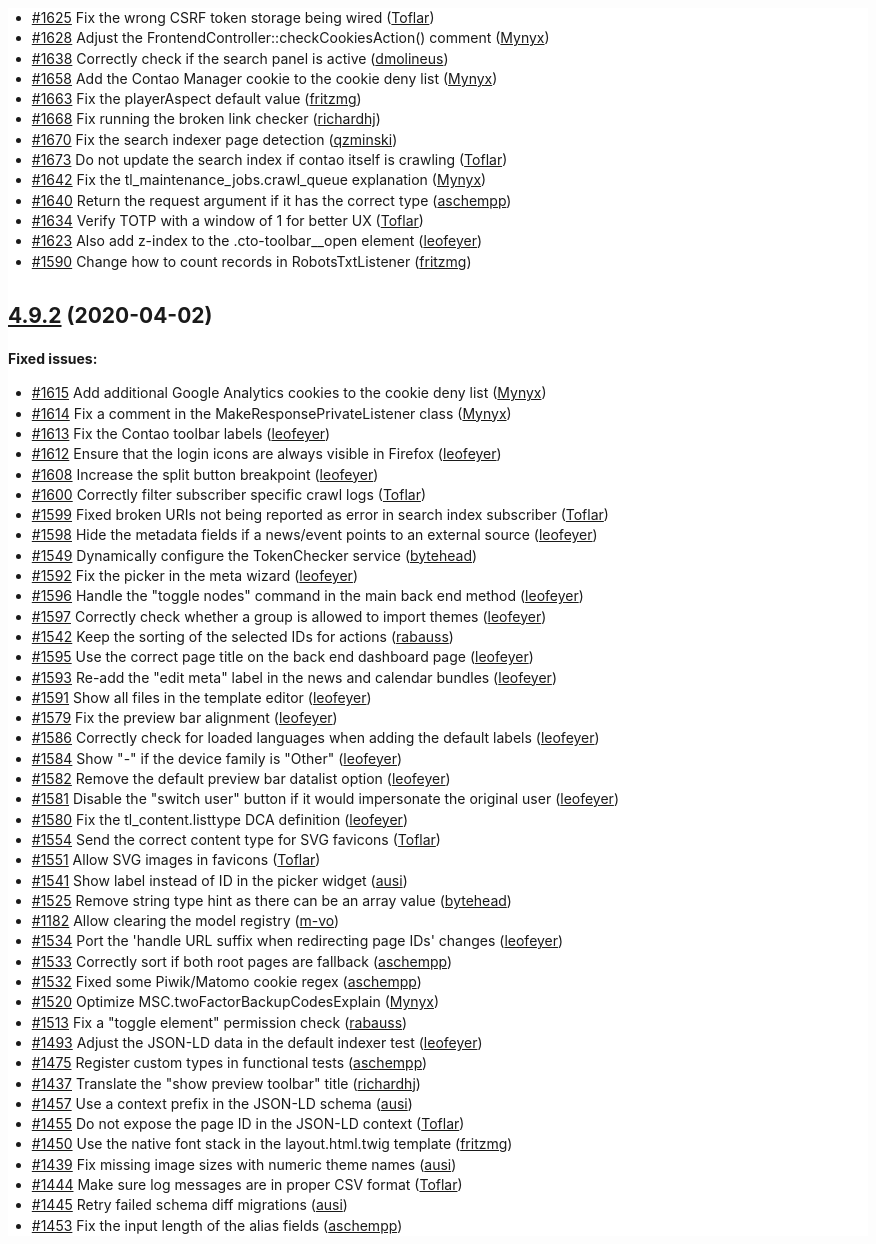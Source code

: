 - [#1625] Fix the wrong CSRF token storage being wired ([Toflar])
- [#1628] Adjust the FrontendController::checkCookiesAction() comment ([Mynyx])
- [#1638] Correctly check if the search panel is active ([dmolineus])
- [#1658] Add the Contao Manager cookie to the cookie deny list ([Mynyx])
- [#1663] Fix the playerAspect default value ([fritzmg])
- [#1668] Fix running the broken link checker ([richardhj])
- [#1670] Fix the search indexer page detection ([qzminski])
- [#1673] Do not update the search index if contao itself is crawling ([Toflar])
- [#1642] Fix the tl_maintenance_jobs.crawl_queue explanation ([Mynyx])
- [#1640] Return the request argument if it has the correct type ([aschempp])
- [#1634] Verify TOTP with a window of 1 for better UX ([Toflar])
- [#1623] Also add z-index to the .cto-toolbar__open element ([leofeyer])
- [#1590] Change how to count records in RobotsTxtListener ([fritzmg])

## [4.9.2] (2020-04-02)

**Fixed issues:**

- [#1615] Add additional Google Analytics cookies to the cookie deny list ([Mynyx])
- [#1614] Fix a comment in the MakeResponsePrivateListener class ([Mynyx])
- [#1613] Fix the Contao toolbar labels ([leofeyer])
- [#1612] Ensure that the login icons are always visible in Firefox ([leofeyer])
- [#1608] Increase the split button breakpoint ([leofeyer])
- [#1600] Correctly filter subscriber specific crawl logs ([Toflar])
- [#1599] Fixed broken URIs not being reported as error in search index subscriber ([Toflar])
- [#1598] Hide the metadata fields if a news/event points to an external source ([leofeyer])
- [#1549] Dynamically configure the TokenChecker service ([bytehead])
- [#1592] Fix the picker in the meta wizard ([leofeyer])
- [#1596] Handle the "toggle nodes" command in the main back end method ([leofeyer])
- [#1597] Correctly check whether a group is allowed to import themes ([leofeyer])
- [#1542] Keep the sorting of the selected IDs for actions ([rabauss])
- [#1595] Use the correct page title on the back end dashboard page ([leofeyer])
- [#1593] Re-add the "edit meta" label in the news and calendar bundles ([leofeyer])
- [#1591] Show all files in the template editor ([leofeyer])
- [#1579] Fix the preview bar alignment ([leofeyer])
- [#1586] Correctly check for loaded languages when adding the default labels ([leofeyer])
- [#1584] Show "-" if the device family is "Other" ([leofeyer])
- [#1582] Remove the default preview bar datalist option ([leofeyer])
- [#1581] Disable the "switch user" button if it would impersonate the original user ([leofeyer])
- [#1580] Fix the tl_content.listtype DCA definition ([leofeyer])
- [#1554] Send the correct content type for SVG favicons ([Toflar])
- [#1551] Allow SVG images in favicons ([Toflar])
- [#1541] Show label instead of ID in the picker widget ([ausi])
- [#1525] Remove string type hint as there can be an array value ([bytehead])
- [#1182] Allow clearing the model registry ([m-vo])
- [#1534] Port the 'handle URL suffix when redirecting page IDs' changes ([leofeyer])
- [#1533] Correctly sort if both root pages are fallback ([aschempp])
- [#1532] Fixed some Piwik/Matomo cookie regex ([aschempp])
- [#1520] Optimize MSC.twoFactorBackupCodesExplain ([Mynyx])
- [#1513] Fix a "toggle element" permission check ([rabauss])
- [#1493] Adjust the JSON-LD data in the default indexer test ([leofeyer])
- [#1475] Register custom types in functional tests ([aschempp])
- [#1437] Translate the "show preview toolbar" title ([richardhj])
- [#1457] Use a context prefix in the JSON-LD schema ([ausi])
- [#1455] Do not expose the page ID in the JSON-LD context ([Toflar])
- [#1450] Use the native font stack in the layout.html.twig template ([fritzmg])
- [#1439] Fix missing image sizes with numeric theme names ([ausi])
- [#1444] Make sure log messages are in proper CSV format ([Toflar])
- [#1445] Retry failed schema diff migrations ([ausi])
- [#1453] Fix the input length of the alias fields ([aschempp])


[Semantic Versioning]: https://semver.org/spec/v2.0.0.html
[4.9.42]: https://github.com/contao/contao/releases/tag/4.9.42
[4.9.41]: https://github.com/contao/contao/releases/tag/4.9.41
[4.9.40]: https://github.com/contao/contao/releases/tag/4.9.40
[4.9.39]: https://github.com/contao/contao/releases/tag/4.9.39
[4.9.38]: https://github.com/contao/contao/releases/tag/4.9.38
[4.9.37]: https://github.com/contao/contao/releases/tag/4.9.37
[4.9.36]: https://github.com/contao/contao/releases/tag/4.9.36
[4.9.35]: https://github.com/contao/contao/releases/tag/4.9.35
[4.9.34]: https://github.com/contao/contao/releases/tag/4.9.34
[4.9.33]: https://github.com/contao/contao/releases/tag/4.9.33
[4.9.32]: https://github.com/contao/contao/releases/tag/4.9.32
[4.9.31]: https://github.com/contao/contao/releases/tag/4.9.31
[4.9.30]: https://github.com/contao/contao/releases/tag/4.9.30
[4.9.29]: https://github.com/contao/contao/releases/tag/4.9.29
[4.9.28]: https://github.com/contao/contao/releases/tag/4.9.28
[4.9.27]: https://github.com/contao/contao/releases/tag/4.9.27
[4.9.26]: https://github.com/contao/contao/releases/tag/4.9.26
[4.9.25]: https://github.com/contao/contao/releases/tag/4.9.25
[4.9.24]: https://github.com/contao/contao/releases/tag/4.9.24
[4.9.23]: https://github.com/contao/contao/releases/tag/4.9.23
[4.9.22]: https://github.com/contao/contao/releases/tag/4.9.22
[4.9.21]: https://github.com/contao/contao/releases/tag/4.9.21
[4.9.20]: https://github.com/contao/contao/releases/tag/4.9.20
[4.9.19]: https://github.com/contao/contao/releases/tag/4.9.19
[4.9.18]: https://github.com/contao/contao/releases/tag/4.9.18
[4.9.17]: https://github.com/contao/contao/releases/tag/4.9.17
[4.9.16]: https://github.com/contao/contao/releases/tag/4.9.16
[4.9.15]: https://github.com/contao/contao/releases/tag/4.9.15
[4.9.14]: https://github.com/contao/contao/releases/tag/4.9.14
[4.9.13]: https://github.com/contao/contao/releases/tag/4.9.13
[4.9.12]: https://github.com/contao/contao/releases/tag/4.9.12
[4.9.11]: https://github.com/contao/contao/releases/tag/4.9.11
[4.9.10]: https://github.com/contao/contao/releases/tag/4.9.10
[4.9.9]: https://github.com/contao/contao/releases/tag/4.9.9
[4.9.8]: https://github.com/contao/contao/releases/tag/4.9.8
[4.9.7]: https://github.com/contao/contao/releases/tag/4.9.7
[4.9.6]: https://github.com/contao/contao/releases/tag/4.9.6
[4.9.5]: https://github.com/contao/contao/releases/tag/4.9.5
[4.9.4]: https://github.com/contao/contao/releases/tag/4.9.4
[4.9.3]: https://github.com/contao/contao/releases/tag/4.9.3
[4.9.2]: https://github.com/contao/contao/releases/tag/4.9.2
[4.9.1]: https://github.com/contao/contao/releases/tag/4.9.1
[4.9.0]: https://github.com/contao/contao/releases/tag/4.9.0
[4.9.0-RC2]: https://github.com/contao/contao/releases/tag/4.9.0-RC2
[4.9.0-RC1]: https://github.com/contao/contao/releases/tag/4.9.0-RC1
[AlexejKossmann]: https://github.com/AlexejKossmann
[ameotoko]: https://github.com/ameotoko
[AndreasA]: https://github.com/AndreasA
[aschempp]: https://github.com/aschempp
[ausi]: https://github.com/ausi
[baumannsven]: https://github.com/baumannsven
[bennyborn]: https://github.com/bennyborn
[bezin]: https://github.com/bezin
[Blog404DE]: https://github.com/Blog404DE
[bohnmedia]: https://github.com/bohnmedia
[bytehead]: https://github.com/bytehead
[chberger]: https://github.com/chberger
[cliffparnitzky]: https://github.com/cliffparnitzky
[dennisbohn]: https://github.com/dennisbohn
[denniserdmann]: https://github.com/denniserdmann
[dmolineus]: https://github.com/dmolineus
[doishub]: https://github.com/doishub
[fritzmg]: https://github.com/fritzmg
[leofeyer]: https://github.com/leofeyer
[leonexcc]: https://github.com/leonexcc
[m-vo]: https://github.com/m-vo
[MarkejN]: https://github.com/MarkejN
[Mynyx]: https://github.com/Mynyx
[netzarbeiter]: https://github.com/netzarbeiter
[patrickjDE]: https://github.com/patrickjDE
[qzminski]: https://github.com/qzminski
[rabauss]: https://github.com/rabauss
[richardhj]: https://github.com/richardhj
[SeverinGloeckle]: https://github.com/SeverinGloeckle
[Tastaturberuf]: https://github.com/Tastaturberuf
[Toflar]: https://github.com/Toflar
[xchs]: https://github.com/xchs
[xprojects-de]: https://github.com/xprojects-de
[zoglo]: https://github.com/zoglo
[zonky2]: https://github.com/zonky2
[#521]: https://github.com/contao/contao/pull/521
[#559]: https://github.com/contao/contao/pull/559
[#579]: https://github.com/contao/contao/pull/579
[#580]: https://github.com/contao/contao/pull/580
[#581]: https://github.com/contao/contao/pull/581
[#603]: https://github.com/contao/contao/pull/603
[#604]: https://github.com/contao/contao/pull/604
[#619]: https://github.com/contao/contao/pull/619
[#621]: https://github.com/contao/contao/pull/621
[#639]: https://github.com/contao/contao/pull/639
[#672]: https://github.com/contao/contao/pull/672
[#703]: https://github.com/contao/contao/pull/703
[#705]: https://github.com/contao/contao/pull/705
[#709]: https://github.com/contao/contao/pull/709
[#714]: https://github.com/contao/contao/pull/714
[#717]: https://github.com/contao/contao/pull/717
[#718]: https://github.com/contao/contao/pull/718
[#730]: https://github.com/contao/contao/pull/730
[#762]: https://github.com/contao/contao/pull/762
[#768]: https://github.com/contao/contao/pull/768
[#776]: https://github.com/contao/contao/pull/776
[#806]: https://github.com/contao/contao/pull/806
[#810]: https://github.com/contao/contao/pull/810
[#840]: https://github.com/contao/contao/pull/840
[#852]: https://github.com/contao/contao/pull/852
[#860]: https://github.com/contao/contao/pull/860
[#887]: https://github.com/contao/contao/pull/887
[#943]: https://github.com/contao/contao/pull/943
[#945]: https://github.com/contao/contao/pull/945
[#946]: https://github.com/contao/contao/pull/946
[#948]: https://github.com/contao/contao/pull/948
[#954]: https://github.com/contao/contao/pull/954
[#955]: https://github.com/contao/contao/pull/955
[#968]: https://github.com/contao/contao/pull/968
[#976]: https://github.com/contao/contao/pull/976
[#983]: https://github.com/contao/contao/pull/983
[#985]: https://github.com/contao/contao/pull/985
[#989]: https://github.com/contao/contao/pull/989
[#990]: https://github.com/contao/contao/pull/990
[#991]: https://github.com/contao/contao/pull/991
[#1010]: https://github.com/contao/contao/pull/1010
[#1012]: https://github.com/contao/contao/pull/1012
[#1013]: https://github.com/contao/contao/pull/1013
[#1027]: https://github.com/contao/contao/pull/1027
[#1033]: https://github.com/contao/contao/pull/1033
[#1034]: https://github.com/contao/contao/pull/1034
[#1039]: https://github.com/contao/contao/pull/1039
[#1045]: https://github.com/contao/contao/pull/1045
[#1046]: https://github.com/contao/contao/pull/1046
[#1048]: https://github.com/contao/contao/pull/1048
[#1050]: https://github.com/contao/contao/pull/1050
[#1052]: https://github.com/contao/contao/pull/1052
[#1053]: https://github.com/contao/contao/pull/1053
[#1054]: https://github.com/contao/contao/pull/1054
[#1055]: https://github.com/contao/contao/pull/1055
[#1056]: https://github.com/contao/contao/pull/1056
[#1057]: https://github.com/contao/contao/pull/1057
[#1058]: https://github.com/contao/contao/pull/1058
[#1063]: https://github.com/contao/contao/pull/1063
[#1068]: https://github.com/contao/contao/pull/1068
[#1078]: https://github.com/contao/contao/pull/1078
[#1080]: https://github.com/contao/contao/pull/1080
[#1085]: https://github.com/contao/contao/pull/1085
[#1086]: https://github.com/contao/contao/pull/1086
[#1092]: https://github.com/contao/contao/pull/1092
[#1094]: https://github.com/contao/contao/pull/1094
[#1095]: https://github.com/contao/contao/pull/1095
[#1097]: https://github.com/contao/contao/pull/1097
[#1098]: https://github.com/contao/contao/pull/1098
[#1100]: https://github.com/contao/contao/pull/1100
[#1101]: https://github.com/contao/contao/pull/1101
[#1102]: https://github.com/contao/contao/pull/1102
[#1113]: https://github.com/contao/contao/pull/1113
[#1114]: https://github.com/contao/contao/pull/1114
[#1115]: https://github.com/contao/contao/pull/1115
[#1116]: https://github.com/contao/contao/pull/1116
[#1118]: https://github.com/contao/contao/pull/1118
[#1120]: https://github.com/contao/contao/pull/1120
[#1121]: https://github.com/contao/contao/pull/1121
[#1122]: https://github.com/contao/contao/pull/1122
[#1123]: https://github.com/contao/contao/pull/1123
[#1124]: https://github.com/contao/contao/pull/1124
[#1125]: https://github.com/contao/contao/pull/1125
[#1126]: https://github.com/contao/contao/pull/1126
[#1128]: https://github.com/contao/contao/pull/1128
[#1129]: https://github.com/contao/contao/pull/1129
[#1131]: https://github.com/contao/contao/pull/1131
[#1132]: https://github.com/contao/contao/pull/1132
[#1147]: https://github.com/contao/contao/pull/1147
[#1148]: https://github.com/contao/contao/pull/1148
[#1149]: https://github.com/contao/contao/pull/1149
[#1150]: https://github.com/contao/contao/pull/1150
[#1151]: https://github.com/contao/contao/pull/1151
[#1153]: https://github.com/contao/contao/pull/1153
[#1154]: https://github.com/contao/contao/pull/1154
[#1155]: https://github.com/contao/contao/pull/1155
[#1157]: https://github.com/contao/contao/pull/1157
[#1158]: https://github.com/contao/contao/pull/1158
[#1159]: https://github.com/contao/contao/pull/1159
[#1162]: https://github.com/contao/contao/pull/1162
[#1164]: https://github.com/contao/contao/pull/1164
[#1165]: https://github.com/contao/contao/pull/1165
[#1169]: https://github.com/contao/contao/pull/1169
[#1171]: https://github.com/contao/contao/pull/1171
[#1173]: https://github.com/contao/contao/pull/1173
[#1175]: https://github.com/contao/contao/pull/1175
[#1176]: https://github.com/contao/contao/pull/1176
[#1177]: https://github.com/contao/contao/pull/1177
[#1178]: https://github.com/contao/contao/pull/1178
[#1179]: https://github.com/contao/contao/pull/1179
[#1180]: https://github.com/contao/contao/pull/1180
[#1181]: https://github.com/contao/contao/pull/1181
[#1182]: https://github.com/contao/contao/pull/1182
[#1184]: https://github.com/contao/contao/pull/1184
[#1188]: https://github.com/contao/contao/pull/1188
[#1189]: https://github.com/contao/contao/pull/1189
[#1190]: https://github.com/contao/contao/pull/1190
[#1191]: https://github.com/contao/contao/pull/1191
[#1194]: https://github.com/contao/contao/pull/1194
[#1195]: https://github.com/contao/contao/pull/1195
[#1196]: https://github.com/contao/contao/pull/1196
[#1197]: https://github.com/contao/contao/pull/1197
[#1199]: https://github.com/contao/contao/pull/1199
[#1201]: https://github.com/contao/contao/pull/1201
[#1202]: https://github.com/contao/contao/pull/1202
[#1203]: https://github.com/contao/contao/pull/1203
[#1209]: https://github.com/contao/contao/pull/1209
[#1210]: https://github.com/contao/contao/pull/1210
[#1211]: https://github.com/contao/contao/pull/1211
[#1212]: https://github.com/contao/contao/pull/1212
[#1213]: https://github.com/contao/contao/pull/1213
[#1217]: https://github.com/contao/contao/pull/1217
[#1221]: https://github.com/contao/contao/pull/1221
[#1222]: https://github.com/contao/contao/pull/1222
[#1223]: https://github.com/contao/contao/pull/1223
[#1225]: https://github.com/contao/contao/pull/1225
[#1230]: https://github.com/contao/contao/pull/1230
[#1232]: https://github.com/contao/contao/pull/1232
[#1237]: https://github.com/contao/contao/pull/1237
[#1246]: https://github.com/contao/contao/pull/1246
[#1250]: https://github.com/contao/contao/pull/1250
[#1255]: https://github.com/contao/contao/pull/1255
[#1257]: https://github.com/contao/contao/pull/1257
[#1267]: https://github.com/contao/contao/pull/1267
[#1275]: https://github.com/contao/contao/pull/1275
[#1282]: https://github.com/contao/contao/pull/1282
[#1283]: https://github.com/contao/contao/pull/1283
[#1284]: https://github.com/contao/contao/pull/1284
[#1286]: https://github.com/contao/contao/pull/1286
[#1289]: https://github.com/contao/contao/pull/1289
[#1291]: https://github.com/contao/contao/pull/1291
[#1292]: https://github.com/contao/contao/pull/1292
[#1293]: https://github.com/contao/contao/pull/1293
[#1295]: https://github.com/contao/contao/pull/1295
[#1299]: https://github.com/contao/contao/pull/1299
[#1320]: https://github.com/contao/contao/pull/1320
[#1322]: https://github.com/contao/contao/pull/1322
[#1323]: https://github.com/contao/contao/pull/1323
[#1324]: https://github.com/contao/contao/pull/1324
[#1327]: https://github.com/contao/contao/pull/1327
[#1335]: https://github.com/contao/contao/pull/1335
[#1336]: https://github.com/contao/contao/pull/1336
[#1348]: https://github.com/contao/contao/pull/1348
[#1354]: https://github.com/contao/contao/pull/1354
[#1359]: https://github.com/contao/contao/pull/1359
[#1364]: https://github.com/contao/contao/pull/1364
[#1369]: https://github.com/contao/contao/pull/1369
[#1370]: https://github.com/contao/contao/pull/1370
[#1372]: https://github.com/contao/contao/pull/1372
[#1373]: https://github.com/contao/contao/pull/1373
[#1374]: https://github.com/contao/contao/pull/1374
[#1375]: https://github.com/contao/contao/pull/1375
[#1376]: https://github.com/contao/contao/pull/1376
[#1377]: https://github.com/contao/contao/pull/1377
[#1385]: https://github.com/contao/contao/pull/1385
[#1396]: https://github.com/contao/contao/pull/1396
[#1411]: https://github.com/contao/contao/pull/1411
[#1413]: https://github.com/contao/contao/pull/1413
[#1416]: https://github.com/contao/contao/pull/1416
[#1417]: https://github.com/contao/contao/pull/1417
[#1418]: https://github.com/contao/contao/pull/1418
[#1419]: https://github.com/contao/contao/pull/1419
[#1420]: https://github.com/contao/contao/pull/1420
[#1421]: https://github.com/contao/contao/pull/1421
[#1423]: https://github.com/contao/contao/pull/1423
[#1437]: https://github.com/contao/contao/pull/1437
[#1439]: https://github.com/contao/contao/pull/1439
[#1444]: https://github.com/contao/contao/pull/1444
[#1445]: https://github.com/contao/contao/pull/1445
[#1450]: https://github.com/contao/contao/pull/1450
[#1453]: https://github.com/contao/contao/pull/1453
[#1455]: https://github.com/contao/contao/pull/1455
[#1457]: https://github.com/contao/contao/pull/1457
[#1475]: https://github.com/contao/contao/pull/1475
[#1486]: https://github.com/contao/contao/pull/1486
[#1493]: https://github.com/contao/contao/pull/1493
[#1513]: https://github.com/contao/contao/pull/1513
[#1520]: https://github.com/contao/contao/pull/1520
[#1525]: https://github.com/contao/contao/pull/1525
[#1532]: https://github.com/contao/contao/pull/1532
[#1533]: https://github.com/contao/contao/pull/1533
[#1534]: https://github.com/contao/contao/pull/1534
[#1541]: https://github.com/contao/contao/pull/1541
[#1542]: https://github.com/contao/contao/pull/1542
[#1549]: https://github.com/contao/contao/pull/1549
[#1551]: https://github.com/contao/contao/pull/1551
[#1554]: https://github.com/contao/contao/pull/1554
[#1579]: https://github.com/contao/contao/pull/1579
[#1580]: https://github.com/contao/contao/pull/1580
[#1581]: https://github.com/contao/contao/pull/1581
[#1582]: https://github.com/contao/contao/pull/1582
[#1583]: https://github.com/contao/contao/pull/1583
[#1584]: https://github.com/contao/contao/pull/1584
[#1586]: https://github.com/contao/contao/pull/1586
[#1590]: https://github.com/contao/contao/pull/1590
[#1591]: https://github.com/contao/contao/pull/1591
[#1592]: https://github.com/contao/contao/pull/1592
[#1593]: https://github.com/contao/contao/pull/1593
[#1595]: https://github.com/contao/contao/pull/1595
[#1596]: https://github.com/contao/contao/pull/1596
[#1597]: https://github.com/contao/contao/pull/1597
[#1598]: https://github.com/contao/contao/pull/1598
[#1599]: https://github.com/contao/contao/pull/1599
[#1600]: https://github.com/contao/contao/pull/1600
[#1608]: https://github.com/contao/contao/pull/1608
[#1612]: https://github.com/contao/contao/pull/1612
[#1613]: https://github.com/contao/contao/pull/1613
[#1614]: https://github.com/contao/contao/pull/1614
[#1615]: https://github.com/contao/contao/pull/1615
[#1623]: https://github.com/contao/contao/pull/1623
[#1625]: https://github.com/contao/contao/pull/1625
[#1628]: https://github.com/contao/contao/pull/1628
[#1634]: https://github.com/contao/contao/pull/1634
[#1638]: https://github.com/contao/contao/pull/1638
[#1640]: https://github.com/contao/contao/pull/1640
[#1642]: https://github.com/contao/contao/pull/1642
[#1651]: https://github.com/contao/contao/pull/1651
[#1658]: https://github.com/contao/contao/pull/1658
[#1663]: https://github.com/contao/contao/pull/1663
[#1667]: https://github.com/contao/contao/pull/1667
[#1668]: https://github.com/contao/contao/pull/1668
[#1670]: https://github.com/contao/contao/pull/1670
[#1673]: https://github.com/contao/contao/pull/1673
[#1691]: https://github.com/contao/contao/pull/1691
[#1692]: https://github.com/contao/contao/pull/1692
[#1694]: https://github.com/contao/contao/pull/1694
[#1699]: https://github.com/contao/contao/pull/1699
[#1701]: https://github.com/contao/contao/pull/1701
[#1711]: https://github.com/contao/contao/pull/1711
[#1712]: https://github.com/contao/contao/pull/1712
[#1715]: https://github.com/contao/contao/pull/1715
[#1727]: https://github.com/contao/contao/pull/1727
[#1729]: https://github.com/contao/contao/pull/1729
[#1732]: https://github.com/contao/contao/pull/1732
[#1733]: https://github.com/contao/contao/pull/1733
[#1738]: https://github.com/contao/contao/pull/1738
[#1740]: https://github.com/contao/contao/pull/1740
[#1742]: https://github.com/contao/contao/pull/1742
[#1743]: https://github.com/contao/contao/pull/1743
[#1745]: https://github.com/contao/contao/pull/1745
[#1754]: https://github.com/contao/contao/pull/1754
[#1761]: https://github.com/contao/contao/pull/1761
[#1762]: https://github.com/contao/contao/pull/1762
[#1763]: https://github.com/contao/contao/pull/1763
[#1771]: https://github.com/contao/contao/pull/1771
[#1774]: https://github.com/contao/contao/pull/1774
[#1776]: https://github.com/contao/contao/pull/1776
[#1788]: https://github.com/contao/contao/pull/1788
[#1790]: https://github.com/contao/contao/pull/1790
[#1815]: https://github.com/contao/contao/pull/1815
[#1817]: https://github.com/contao/contao/pull/1817
[#1823]: https://github.com/contao/contao/pull/1823
[#1827]: https://github.com/contao/contao/pull/1827
[#1828]: https://github.com/contao/contao/pull/1828
[#1839]: https://github.com/contao/contao/pull/1839
[#1840]: https://github.com/contao/contao/pull/1840
[#1843]: https://github.com/contao/contao/pull/1843
[#1844]: https://github.com/contao/contao/pull/1844
[#1865]: https://github.com/contao/contao/pull/1865
[#1871]: https://github.com/contao/contao/pull/1871
[#1875]: https://github.com/contao/contao/pull/1875
[#1877]: https://github.com/contao/contao/pull/1877
[#1879]: https://github.com/contao/contao/pull/1879
[#1880]: https://github.com/contao/contao/pull/1880
[#1883]: https://github.com/contao/contao/pull/1883
[#1886]: https://github.com/contao/contao/pull/1886
[#1891]: https://github.com/contao/contao/pull/1891
[#1892]: https://github.com/contao/contao/pull/1892
[#1894]: https://github.com/contao/contao/pull/1894
[#1903]: https://github.com/contao/contao/pull/1903
[#1908]: https://github.com/contao/contao/pull/1908
[#1909]: https://github.com/contao/contao/pull/1909
[#1914]: https://github.com/contao/contao/pull/1914
[#1919]: https://github.com/contao/contao/pull/1919
[#1920]: https://github.com/contao/contao/pull/1920
[#1932]: https://github.com/contao/contao/pull/1932
[#1942]: https://github.com/contao/contao/pull/1942
[#1943]: https://github.com/contao/contao/pull/1943
[#1950]: https://github.com/contao/contao/pull/1950
[#1952]: https://github.com/contao/contao/pull/1952
[#1966]: https://github.com/contao/contao/pull/1966
[#1967]: https://github.com/contao/contao/pull/1967
[#1978]: https://github.com/contao/contao/pull/1978
[#1982]: https://github.com/contao/contao/pull/1982
[#1988]: https://github.com/contao/contao/pull/1988
[#1991]: https://github.com/contao/contao/pull/1991
[#2005]: https://github.com/contao/contao/pull/2005
[#2007]: https://github.com/contao/contao/pull/2007
[#2028]: https://github.com/contao/contao/pull/2028
[#2032]: https://github.com/contao/contao/pull/2032
[#2039]: https://github.com/contao/contao/pull/2039
[#2040]: https://github.com/contao/contao/pull/2040
[#2050]: https://github.com/contao/contao/pull/2050
[#2055]: https://github.com/contao/contao/pull/2055
[#2056]: https://github.com/contao/contao/pull/2056
[#2057]: https://github.com/contao/contao/pull/2057
[#2066]: https://github.com/contao/contao/pull/2066
[#2074]: https://github.com/contao/contao/pull/2074
[#2077]: https://github.com/contao/contao/pull/2077
[#2078]: https://github.com/contao/contao/pull/2078
[#2081]: https://github.com/contao/contao/pull/2081
[#2083]: https://github.com/contao/contao/pull/2083
[#2085]: https://github.com/contao/contao/pull/2085
[#2086]: https://github.com/contao/contao/pull/2086
[#2087]: https://github.com/contao/contao/pull/2087
[#2088]: https://github.com/contao/contao/pull/2088
[#2089]: https://github.com/contao/contao/pull/2089
[#2091]: https://github.com/contao/contao/pull/2091
[#2097]: https://github.com/contao/contao/pull/2097
[#2103]: https://github.com/contao/contao/pull/2103
[#2115]: https://github.com/contao/contao/pull/2115
[#2118]: https://github.com/contao/contao/pull/2118
[#2120]: https://github.com/contao/contao/pull/2120
[#2121]: https://github.com/contao/contao/pull/2121
[#2122]: https://github.com/contao/contao/pull/2122
[#2139]: https://github.com/contao/contao/pull/2139
[#2148]: https://github.com/contao/contao/pull/2148
[#2150]: https://github.com/contao/contao/pull/2150
[#2153]: https://github.com/contao/contao/pull/2153
[#2155]: https://github.com/contao/contao/pull/2155
[#2181]: https://github.com/contao/contao/pull/2181
[#2182]: https://github.com/contao/contao/pull/2182
[#2200]: https://github.com/contao/contao/pull/2200
[#2204]: https://github.com/contao/contao/pull/2204
[#2206]: https://github.com/contao/contao/pull/2206
[#2208]: https://github.com/contao/contao/pull/2208
[#2219]: https://github.com/contao/contao/pull/2219
[#2220]: https://github.com/contao/contao/pull/2220
[#2221]: https://github.com/contao/contao/pull/2221
[#2244]: https://github.com/contao/contao/pull/2244
[#2248]: https://github.com/contao/contao/pull/2248
[#2249]: https://github.com/contao/contao/pull/2249
[#2252]: https://github.com/contao/contao/pull/2252
[#2257]: https://github.com/contao/contao/pull/2257
[#2260]: https://github.com/contao/contao/pull/2260
[#2264]: https://github.com/contao/contao/pull/2264
[#2281]: https://github.com/contao/contao/pull/2281
[#2290]: https://github.com/contao/contao/pull/2290
[#2294]: https://github.com/contao/contao/pull/2294
[#2300]: https://github.com/contao/contao/pull/2300
[#2313]: https://github.com/contao/contao/pull/2313
[#2320]: https://github.com/contao/contao/pull/2320
[#2321]: https://github.com/contao/contao/pull/2321
[#2339]: https://github.com/contao/contao/pull/2339
[#2342]: https://github.com/contao/contao/pull/2342
[#2343]: https://github.com/contao/contao/pull/2343
[#2345]: https://github.com/contao/contao/pull/2345
[#2351]: https://github.com/contao/contao/pull/2351
[#2361]: https://github.com/contao/contao/pull/2361
[#2362]: https://github.com/contao/contao/pull/2362
[#2363]: https://github.com/contao/contao/pull/2363
[#2366]: https://github.com/contao/contao/pull/2366
[#2369]: https://github.com/contao/contao/pull/2369
[#2373]: https://github.com/contao/contao/pull/2373
[#2376]: https://github.com/contao/contao/pull/2376
[#2380]: https://github.com/contao/contao/pull/2380
[#2388]: https://github.com/contao/contao/pull/2388
[#2399]: https://github.com/contao/contao/pull/2399
[#2403]: https://github.com/contao/contao/pull/2403
[#2416]: https://github.com/contao/contao/pull/2416
[#2417]: https://github.com/contao/contao/pull/2417
[#2430]: https://github.com/contao/contao/pull/2430
[#2433]: https://github.com/contao/contao/pull/2433
[#2434]: https://github.com/contao/contao/pull/2434
[#2463]: https://github.com/contao/contao/pull/2463
[#2465]: https://github.com/contao/contao/pull/2465
[#2473]: https://github.com/contao/contao/pull/2473
[#2474]: https://github.com/contao/contao/pull/2474
[#2479]: https://github.com/contao/contao/pull/2479
[#2480]: https://github.com/contao/contao/pull/2480
[#2497]: https://github.com/contao/contao/pull/2497
[#2506]: https://github.com/contao/contao/pull/2506
[#2509]: https://github.com/contao/contao/pull/2509
[#2521]: https://github.com/contao/contao/pull/2521
[#2522]: https://github.com/contao/contao/pull/2522
[#2527]: https://github.com/contao/contao/pull/2527
[#2528]: https://github.com/contao/contao/pull/2528
[#2534]: https://github.com/contao/contao/pull/2534
[#2535]: https://github.com/contao/contao/pull/2535
[#2540]: https://github.com/contao/contao/pull/2540
[#2545]: https://github.com/contao/contao/pull/2545
[#2547]: https://github.com/contao/contao/pull/2547
[#2550]: https://github.com/contao/contao/pull/2550
[#2551]: https://github.com/contao/contao/pull/2551
[#2581]: https://github.com/contao/contao/pull/2581
[#2588]: https://github.com/contao/contao/pull/2588
[#2591]: https://github.com/contao/contao/pull/2591
[#2602]: https://github.com/contao/contao/pull/2602
[#2609]: https://github.com/contao/contao/pull/2609
[#2614]: https://github.com/contao/contao/pull/2614
[#2615]: https://github.com/contao/contao/pull/2615
[#2617]: https://github.com/contao/contao/pull/2617
[#2628]: https://github.com/contao/contao/pull/2628
[#2636]: https://github.com/contao/contao/pull/2636
[#2653]: https://github.com/contao/contao/pull/2653
[#2654]: https://github.com/contao/contao/pull/2654
[#2655]: https://github.com/contao/contao/pull/2655
[#2656]: https://github.com/contao/contao/pull/2656
[#2657]: https://github.com/contao/contao/pull/2657
[#2658]: https://github.com/contao/contao/pull/2658
[#2659]: https://github.com/contao/contao/pull/2659
[#2664]: https://github.com/contao/contao/pull/2664
